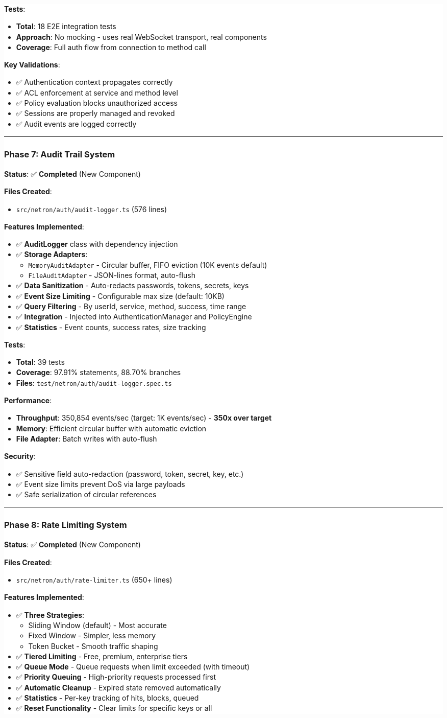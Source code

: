 **Tests**:
- **Total**: 18 E2E integration tests
- **Approach**: No mocking - uses real WebSocket transport, real components
- **Coverage**: Full auth flow from connection to method call

**Key Validations**:
- ✅ Authentication context propagates correctly
- ✅ ACL enforcement at service and method level
- ✅ Policy evaluation blocks unauthorized access
- ✅ Sessions are properly managed and revoked
- ✅ Audit events are logged correctly

---

### Phase 7: Audit Trail System
**Status**: ✅ **Completed** (New Component)

**Files Created**:
- `src/netron/auth/audit-logger.ts` (576 lines)

**Features Implemented**:
- ✅ **AuditLogger** class with dependency injection
- ✅ **Storage Adapters**:
  - `MemoryAuditAdapter` - Circular buffer, FIFO eviction (10K events default)
  - `FileAuditAdapter` - JSON-lines format, auto-flush
- ✅ **Data Sanitization** - Auto-redacts passwords, tokens, secrets, keys
- ✅ **Event Size Limiting** - Configurable max size (default: 10KB)
- ✅ **Query Filtering** - By userId, service, method, success, time range
- ✅ **Integration** - Injected into AuthenticationManager and PolicyEngine
- ✅ **Statistics** - Event counts, success rates, size tracking

**Tests**:
- **Total**: 39 tests
- **Coverage**: 97.91% statements, 88.70% branches
- **Files**: `test/netron/auth/audit-logger.spec.ts`

**Performance**:
- **Throughput**: 350,854 events/sec (target: 1K events/sec) - **350x over target**
- **Memory**: Efficient circular buffer with automatic eviction
- **File Adapter**: Batch writes with auto-flush

**Security**:
- ✅ Sensitive field auto-redaction (password, token, secret, key, etc.)
- ✅ Event size limits prevent DoS via large payloads
- ✅ Safe serialization of circular references

---

### Phase 8: Rate Limiting System
**Status**: ✅ **Completed** (New Component)

**Files Created**:
- `src/netron/auth/rate-limiter.ts` (650+ lines)

**Features Implemented**:
- ✅ **Three Strategies**:
  - Sliding Window (default) - Most accurate
  - Fixed Window - Simpler, less memory
  - Token Bucket - Smooth traffic shaping
- ✅ **Tiered Limiting** - Free, premium, enterprise tiers
- ✅ **Queue Mode** - Queue requests when limit exceeded (with timeout)
- ✅ **Priority Queuing** - High-priority requests processed first
- ✅ **Automatic Cleanup** - Expired state removed automatically
- ✅ **Statistics** - Per-key tracking of hits, blocks, queued
- ✅ **Reset Functionality** - Clear limits for specific keys or all
